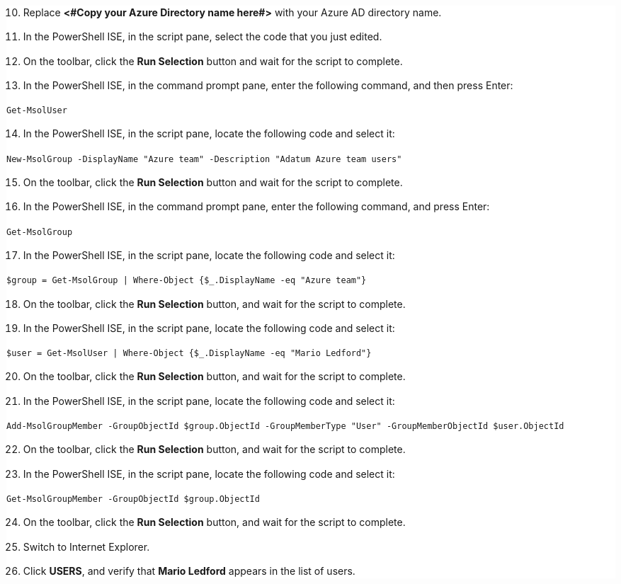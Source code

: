 10. Replace  **&lt;#Copy your Azure Directory name here#&gt;** with your Azure AD directory name.

11. In the PowerShell ISE, in the script pane, select the code that you just edited.

12. On the toolbar, click the  **Run Selection** button and wait for the script to complete.

13. In the PowerShell ISE, in the command prompt pane, enter the following command, and then press Enter:

  ```
  Get-MsolUser
  ```

14. In the PowerShell ISE, in the script pane, locate the following code and select it:

  ```
  New-MsolGroup -DisplayName "Azure team" -Description "Adatum Azure team users"
  ```

15. On the toolbar, click the  **Run Selection** button and wait for the script to complete.

16. In the PowerShell ISE, in the command prompt pane, enter the following command, and press Enter:

  ```
  Get-MsolGroup
  ```

17. In the PowerShell ISE, in the script pane, locate the following code and select it:

  ```
  $group = Get-MsolGroup | Where-Object {$_.DisplayName -eq "Azure team"}
  ```

18. On the toolbar, click the  **Run Selection** button, and wait for the script to complete.

19. In the PowerShell ISE, in the script pane, locate the following code and select it:

  ```
  $user = Get-MsolUser | Where-Object {$_.DisplayName -eq "Mario Ledford"}
  ```

20. On the toolbar, click the  **Run Selection** button, and wait for the script to complete.

21. In the PowerShell ISE, in the script pane, locate the following code and select it:

  ```
  Add-MsolGroupMember -GroupObjectId $group.ObjectId -GroupMemberType "User" -GroupMemberObjectId $user.ObjectId
  ```

22. On the toolbar, click the  **Run Selection** button, and wait for the script to complete.

23. In the PowerShell ISE, in the script pane, locate the following code and select it:

  ```
  Get-MsolGroupMember -GroupObjectId $group.ObjectId
  ```

24. On the toolbar, click the  **Run Selection** button, and wait for the script to complete.

25. Switch to Internet Explorer.

26. Click  **USERS**, and verify that  **Mario Ledford** appears in the list of users.
